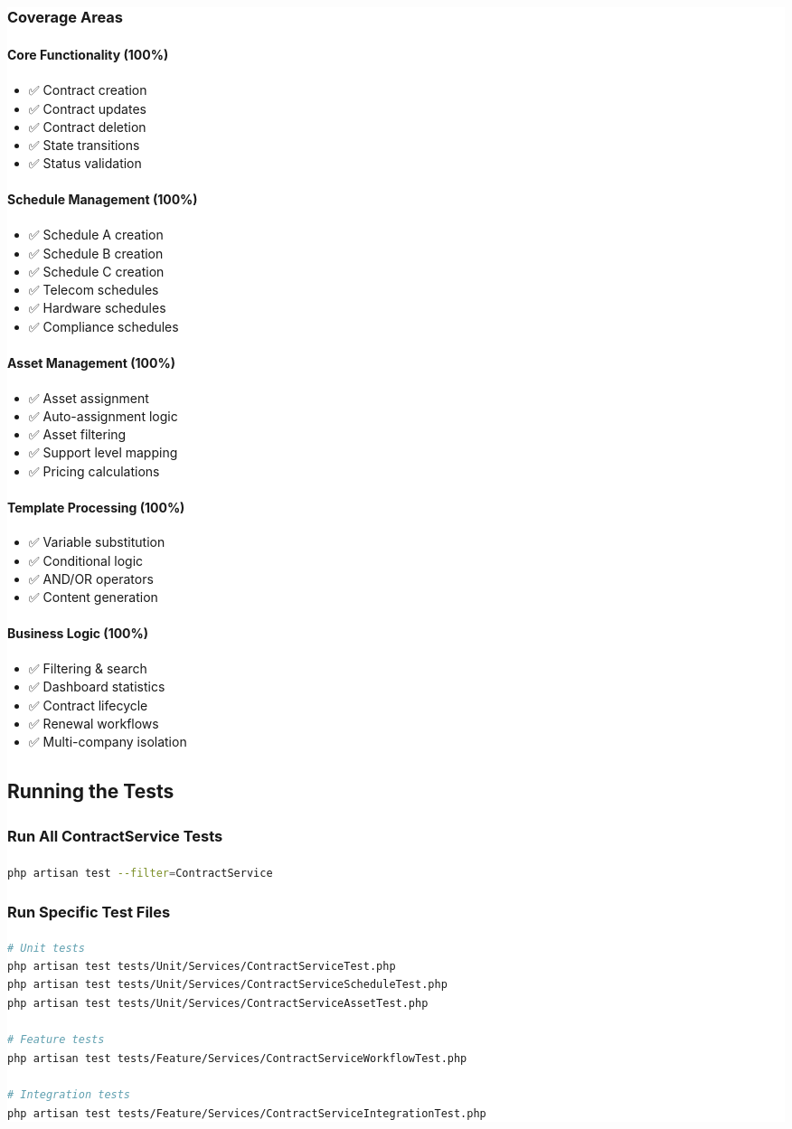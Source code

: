 ### Coverage Areas

#### Core Functionality (100%)
- ✅ Contract creation
- ✅ Contract updates
- ✅ Contract deletion
- ✅ State transitions
- ✅ Status validation

#### Schedule Management (100%)
- ✅ Schedule A creation
- ✅ Schedule B creation
- ✅ Schedule C creation
- ✅ Telecom schedules
- ✅ Hardware schedules
- ✅ Compliance schedules

#### Asset Management (100%)
- ✅ Asset assignment
- ✅ Auto-assignment logic
- ✅ Asset filtering
- ✅ Support level mapping
- ✅ Pricing calculations

#### Template Processing (100%)
- ✅ Variable substitution
- ✅ Conditional logic
- ✅ AND/OR operators
- ✅ Content generation

#### Business Logic (100%)
- ✅ Filtering & search
- ✅ Dashboard statistics
- ✅ Contract lifecycle
- ✅ Renewal workflows
- ✅ Multi-company isolation

## Running the Tests

### Run All ContractService Tests
```bash
php artisan test --filter=ContractService
```

### Run Specific Test Files
```bash
# Unit tests
php artisan test tests/Unit/Services/ContractServiceTest.php
php artisan test tests/Unit/Services/ContractServiceScheduleTest.php
php artisan test tests/Unit/Services/ContractServiceAssetTest.php

# Feature tests
php artisan test tests/Feature/Services/ContractServiceWorkflowTest.php

# Integration tests
php artisan test tests/Feature/Services/ContractServiceIntegrationTest.php
```
